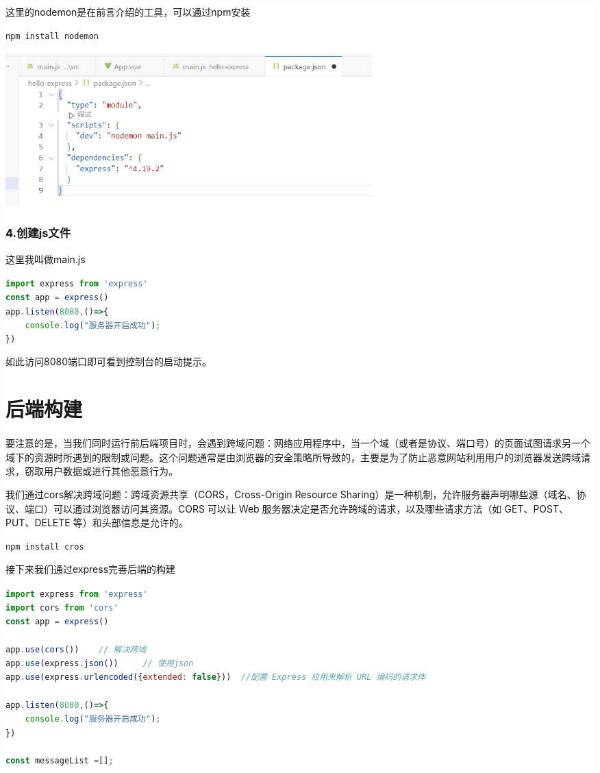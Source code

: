 这里的nodemon是在前言介绍的工具，可以通过npm安装

```
npm install nodemon
```

<img src="2024-05-27/image-20240527224847892.png" alt="image-20240527224847892" style="zoom:67%;" />

### 4.创建js文件

这里我叫做main.js

```js
import express from 'express'
const app = express()
app.listen(8080,()=>{
    console.log("服务器开启成功");
})
```

如此访问8080端口即可看到控制台的启动提示。



# 后端构建

要注意的是，当我们同时运行前后端项目时，会遇到跨域问题：网络应用程序中，当一个域（或者是协议、端口号）的页面试图请求另一个域下的资源时所遇到的限制或问题。这个问题通常是由浏览器的安全策略所导致的，主要是为了防止恶意网站利用用户的浏览器发送跨域请求，窃取用户数据或进行其他恶意行为。

我们通过cors解决跨域问题：跨域资源共享（CORS，Cross-Origin Resource Sharing）是一种机制，允许服务器声明哪些源（域名、协议、端口）可以通过浏览器访问其资源。CORS 可以让 Web 服务器决定是否允许跨域的请求，以及哪些请求方法（如 GET、POST、PUT、DELETE 等）和头部信息是允许的。

```
npm install cros
```

接下来我们通过express完善后端的构建

```js
import express from 'express'
import cors from 'cors'  
const app = express()

app.use(cors())    // 解决跨域
app.use(express.json())     // 使用json 
app.use(express.urlencoded({extended: false}))  //配置 Express 应用来解析 URL 编码的请求体

app.listen(8080,()=>{
    console.log("服务器开启成功");
})

const messageList =[];
```